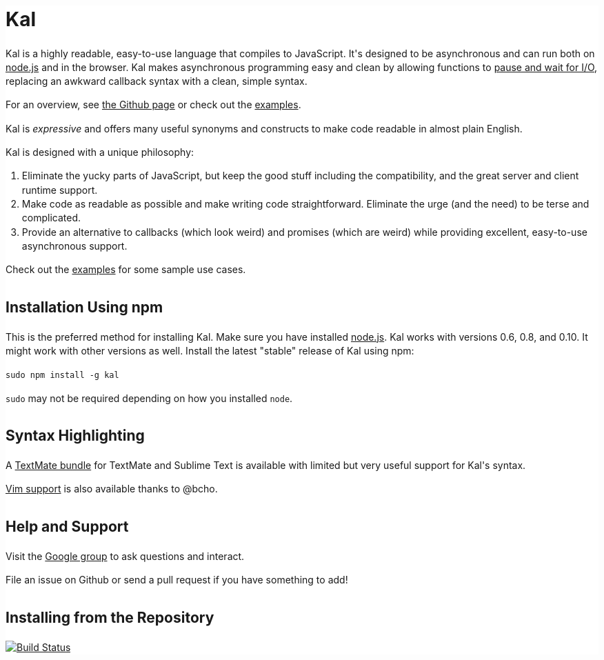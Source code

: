 # Kal

Kal is a highly readable, easy-to-use language that compiles to JavaScript. It's designed to be asynchronous and can run both on [node.js](http://nodejs.org/) and in the browser. Kal makes asynchronous programming easy and clean by allowing functions to [pause and wait for I/O](#asynchronous-wait-for), replacing an awkward callback syntax with a clean, simple syntax.

For an overview, see [the Github page](http://rzimmerman.github.io/kal/) or check out the [examples](https://github.com/rzimmerman/kal/tree/master/examples).

Kal is _expressive_ and offers many useful synonyms and constructs to make code readable in almost plain English.

Kal is designed with a unique philosophy:

 1. Eliminate the yucky parts of JavaScript, but keep the good stuff including the compatibility, and the great server and client runtime support.
 2. Make code as readable as possible and make writing code straightforward. Eliminate the urge (and the need) to be terse and complicated.
 3. Provide an alternative to callbacks (which look weird) and promises (which are weird) while providing excellent, easy-to-use asynchronous support.

Check out the [examples](./examples) for some sample use cases.

## Installation Using npm

This is the preferred method for installing Kal. Make sure you have installed [node.js](http://nodejs.org/). Kal works with versions 0.6, 0.8, and 0.10. It might work with other versions as well. Install the latest "stable" release of Kal using npm:

```
sudo npm install -g kal
```

`sudo` may not be required depending on how you installed `node`.

## Syntax Highlighting

A [TextMate bundle](https://github.com/rzimmerman/kal.tmbundle) for TextMate and Sublime Text is available with limited but very useful support for Kal's syntax.

[Vim support](https://github.com/bcho/kal-vim) is also available thanks to @bcho.

## Help and Support

Visit the [Google group](https://groups.google.com/forum/#!forum/kal-programming-language) to ask questions and interact.

File an issue on Github or send a pull request if you have something to add!

## Installing from the Repository

[![Build Status](https://secure.travis-ci.org/rzimmerman/kal.png?branch=master)](https://travis-ci.org/rzimmerman/kal)
